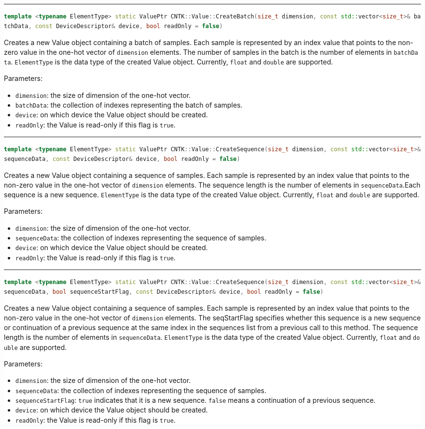 ***
```cpp
template <typename ElementType> static ValuePtr CNTK::Value::CreateBatch(size_t dimension, const std::vector<size_t>& batchData, const DeviceDescriptor& device, bool readOnly = false)
```

Creates a new Value object containing a batch of samples. Each sample is represented by an index value that points to the non-zero value in the one-hot vector of `dimension` elements. The number of samples in the batch is the number of elements in `batchData`. `ElementType` is the data type of the created Value object. Currently, `float` and `double` are supported.

Parameters:
*  `dimension`: the size of dimension of the one-hot vector.
*  `batchData`: the collection of indexes representing the batch of samples.
*  `device`: on which device the Value object should be created.
*  `readOnly`: the Value is read-only if this flag is `true`.

***
```cpp
template <typename ElementType> static ValuePtr CNTK::Value::CreateSequence(size_t dimension, const std::vector<size_t>& sequenceData, const DeviceDescriptor& device, bool readOnly = false)
```

Creates a new Value object containing a sequence of samples. Each sample is represented by an index value that points to the non-zero value in the one-hot vector of `dimension` elements. The sequence length is the number of elements in `sequenceData`.Each sequence is a new sequence. `ElementType` is the data type of the created Value object. Currently, `float` and `double` are supported.

Parameters:
*  `dimension`: the size of dimension of the one-hot vector.
*  `sequenceData`: the collection of indexes representing the sequence of samples.
*  `device`: on which device the Value object should be created.
*  `readOnly`: the Value is read-only if this flag is `true`.

***
```cpp
template <typename ElementType> static ValuePtr CNTK::Value::CreateSequence(size_t dimension, const std::vector<size_t>& sequenceData, bool sequenceStartFlag, const DeviceDescriptor& device, bool readOnly = false)
```

Creates a new Value object containing a sequence of samples. Each sample is represented by an index value that points to the non-zero value in the one-hot vector of `dimension` elements. The seqStartFlag specifies whether this sequence is a new sequence or continuation of a previous sequence at the same index in the sequences list from a previous call to this method. The sequence length is the number of elements in `sequenceData`. `ElementType` is the data type of the created Value object. Currently, `float` and `double` are supported.

Parameters:
*  `dimension`: the size of dimension of the one-hot vector.
*  `sequenceData`: the collection of indexes representing the sequence of samples.
*  `sequenceStartFlag`: `true` indicates that it is a new sequence. `false` means a continuation of a previous sequence.
*  `device`: on which device the Value object should be created.
*  `readOnly`: the Value is read-only if this flag is `true`.
